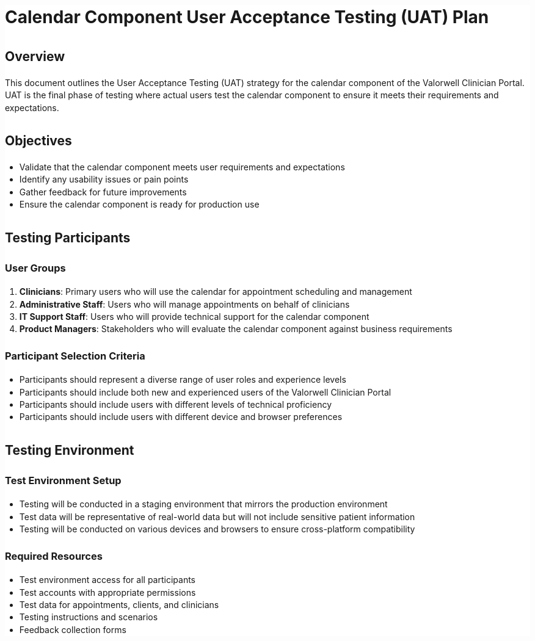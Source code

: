 # Calendar Component User Acceptance Testing (UAT) Plan

## Overview

This document outlines the User Acceptance Testing (UAT) strategy for the calendar component of the Valorwell Clinician Portal. UAT is the final phase of testing where actual users test the calendar component to ensure it meets their requirements and expectations.

## Objectives

- Validate that the calendar component meets user requirements and expectations
- Identify any usability issues or pain points
- Gather feedback for future improvements
- Ensure the calendar component is ready for production use

## Testing Participants

### User Groups

1. **Clinicians**: Primary users who will use the calendar for appointment scheduling and management
2. **Administrative Staff**: Users who will manage appointments on behalf of clinicians
3. **IT Support Staff**: Users who will provide technical support for the calendar component
4. **Product Managers**: Stakeholders who will evaluate the calendar component against business requirements

### Participant Selection Criteria

- Participants should represent a diverse range of user roles and experience levels
- Participants should include both new and experienced users of the Valorwell Clinician Portal
- Participants should include users with different levels of technical proficiency
- Participants should include users with different device and browser preferences

## Testing Environment

### Test Environment Setup

- Testing will be conducted in a staging environment that mirrors the production environment
- Test data will be representative of real-world data but will not include sensitive patient information
- Testing will be conducted on various devices and browsers to ensure cross-platform compatibility

### Required Resources

- Test environment access for all participants
- Test accounts with appropriate permissions
- Test data for appointments, clients, and clinicians
- Testing instructions and scenarios
- Feedback collection forms
